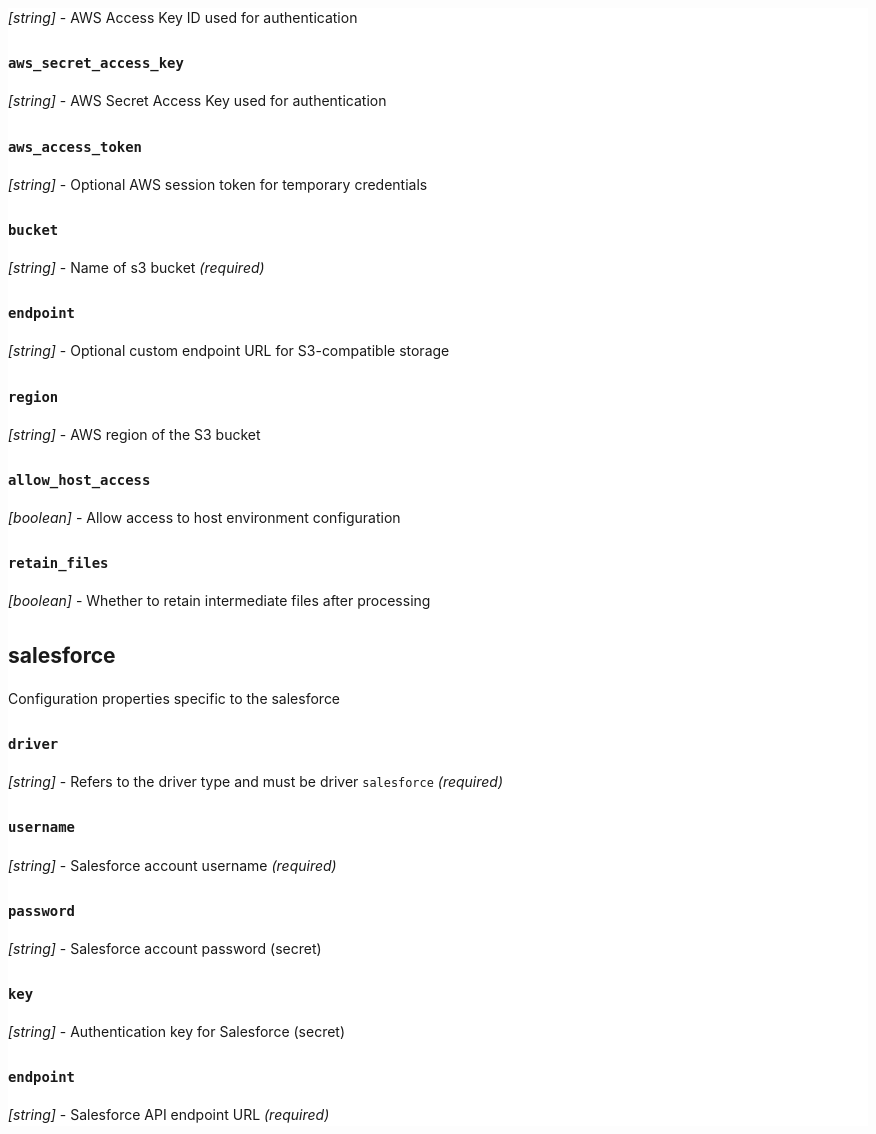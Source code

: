 _[string]_ - AWS Access Key ID used for authentication 

### `aws_secret_access_key`

_[string]_ - AWS Secret Access Key used for authentication 

### `aws_access_token`

_[string]_ - Optional AWS session token for temporary credentials 

### `bucket`

_[string]_ - Name of s3 bucket _(required)_

### `endpoint`

_[string]_ - Optional custom endpoint URL for S3-compatible storage 

### `region`

_[string]_ - AWS region of the S3 bucket 

### `allow_host_access`

_[boolean]_ - Allow access to host environment configuration 

### `retain_files`

_[boolean]_ - Whether to retain intermediate files after processing 

## salesforce

Configuration properties specific to the salesforce

### `driver`

_[string]_ - Refers to the driver type and must be driver `salesforce` _(required)_

### `username`

_[string]_ - Salesforce account username _(required)_

### `password`

_[string]_ - Salesforce account password (secret) 

### `key`

_[string]_ - Authentication key for Salesforce (secret) 

### `endpoint`

_[string]_ - Salesforce API endpoint URL _(required)_
